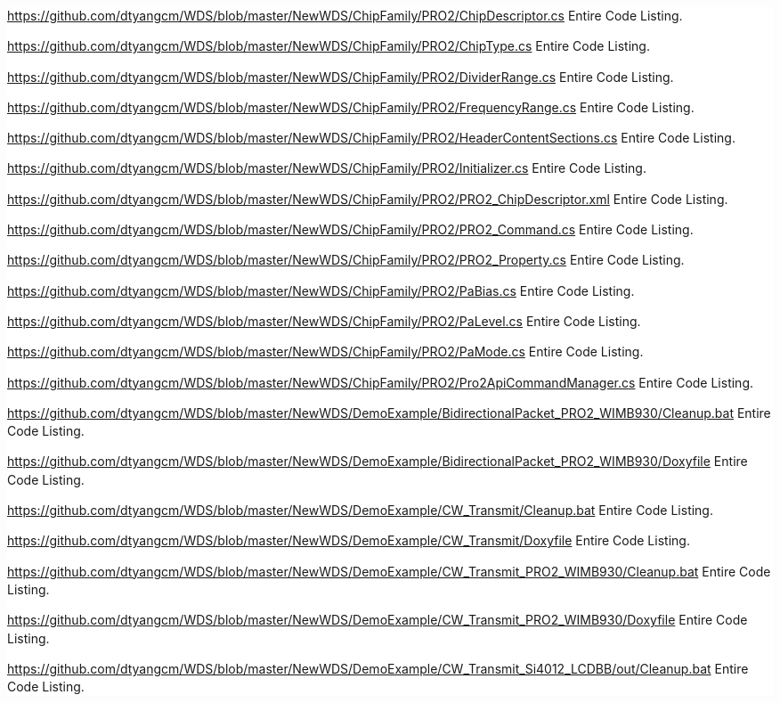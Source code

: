 https://github.com/dtyangcm/WDS/blob/master/NewWDS/ChipFamily/PRO2/ChipDescriptor.cs
Entire Code Listing.

https://github.com/dtyangcm/WDS/blob/master/NewWDS/ChipFamily/PRO2/ChipType.cs
Entire Code Listing.

https://github.com/dtyangcm/WDS/blob/master/NewWDS/ChipFamily/PRO2/DividerRange.cs
Entire Code Listing.

https://github.com/dtyangcm/WDS/blob/master/NewWDS/ChipFamily/PRO2/FrequencyRange.cs
Entire Code Listing.

https://github.com/dtyangcm/WDS/blob/master/NewWDS/ChipFamily/PRO2/HeaderContentSections.cs
Entire Code Listing.

https://github.com/dtyangcm/WDS/blob/master/NewWDS/ChipFamily/PRO2/Initializer.cs
Entire Code Listing.

https://github.com/dtyangcm/WDS/blob/master/NewWDS/ChipFamily/PRO2/PRO2_ChipDescriptor.xml
Entire Code Listing.

https://github.com/dtyangcm/WDS/blob/master/NewWDS/ChipFamily/PRO2/PRO2_Command.cs
Entire Code Listing.

https://github.com/dtyangcm/WDS/blob/master/NewWDS/ChipFamily/PRO2/PRO2_Property.cs
Entire Code Listing.

https://github.com/dtyangcm/WDS/blob/master/NewWDS/ChipFamily/PRO2/PaBias.cs
Entire Code Listing.

https://github.com/dtyangcm/WDS/blob/master/NewWDS/ChipFamily/PRO2/PaLevel.cs
Entire Code Listing.

https://github.com/dtyangcm/WDS/blob/master/NewWDS/ChipFamily/PRO2/PaMode.cs
Entire Code Listing.

https://github.com/dtyangcm/WDS/blob/master/NewWDS/ChipFamily/PRO2/Pro2ApiCommandManager.cs
Entire Code Listing.

https://github.com/dtyangcm/WDS/blob/master/NewWDS/DemoExample/BidirectionalPacket_PRO2_WIMB930/Cleanup.bat
Entire Code Listing.

https://github.com/dtyangcm/WDS/blob/master/NewWDS/DemoExample/BidirectionalPacket_PRO2_WIMB930/Doxyfile
Entire Code Listing.

https://github.com/dtyangcm/WDS/blob/master/NewWDS/DemoExample/CW_Transmit/Cleanup.bat
Entire Code Listing.

https://github.com/dtyangcm/WDS/blob/master/NewWDS/DemoExample/CW_Transmit/Doxyfile
Entire Code Listing.

https://github.com/dtyangcm/WDS/blob/master/NewWDS/DemoExample/CW_Transmit_PRO2_WIMB930/Cleanup.bat
Entire Code Listing.

https://github.com/dtyangcm/WDS/blob/master/NewWDS/DemoExample/CW_Transmit_PRO2_WIMB930/Doxyfile
Entire Code Listing.

https://github.com/dtyangcm/WDS/blob/master/NewWDS/DemoExample/CW_Transmit_Si4012_LCDBB/out/Cleanup.bat
Entire Code Listing.
